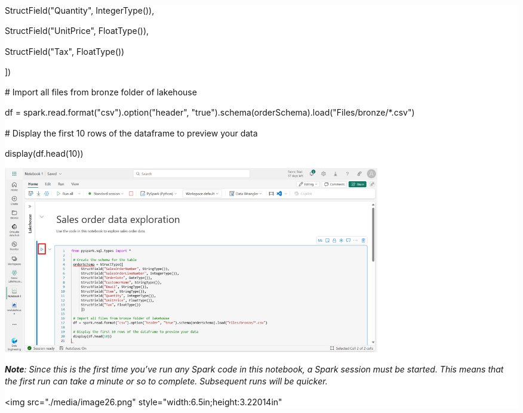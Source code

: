 StructField("Quantity", IntegerType()),

StructField("UnitPrice", FloatType()),

StructField("Tax", FloatType())

\])

\# Import all files from bronze folder of lakehouse

df = spark.read.format("csv").option("header",
"true").schema(orderSchema).load("Files/bronze/\*.csv")

\# Display the first 10 rows of the dataframe to preview your data

display(df.head(10))

<img src="./media/image25.png" style="width:6.5in;height:3.21319in" />

***Note**: Since this is the first time you’ve run any Spark code in
this notebook, a Spark session must be started. This means that the
first run can take a minute or so to complete. Subsequent runs will be
quicker.*

<img src="./media/image26.png" style="width:6.5in;height:3.22014in"